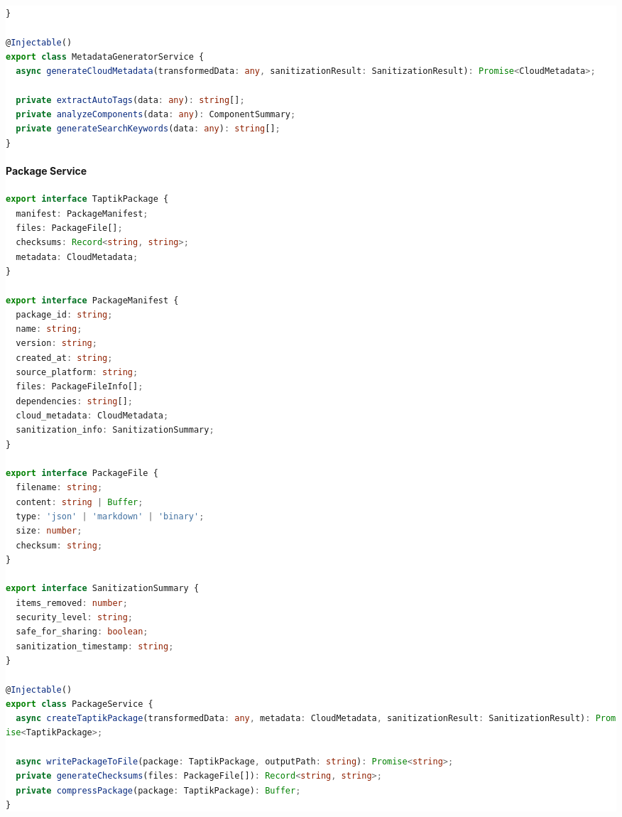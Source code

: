 ```typescript
}

@Injectable()
export class MetadataGeneratorService {
  async generateCloudMetadata(transformedData: any, sanitizationResult: SanitizationResult): Promise<CloudMetadata>;

  private extractAutoTags(data: any): string[];
  private analyzeComponents(data: any): ComponentSummary;
  private generateSearchKeywords(data: any): string[];
}
```

#### Package Service

```typescript
export interface TaptikPackage {
  manifest: PackageManifest;
  files: PackageFile[];
  checksums: Record<string, string>;
  metadata: CloudMetadata;
}

export interface PackageManifest {
  package_id: string;
  name: string;
  version: string;
  created_at: string;
  source_platform: string;
  files: PackageFileInfo[];
  dependencies: string[];
  cloud_metadata: CloudMetadata;
  sanitization_info: SanitizationSummary;
}

export interface PackageFile {
  filename: string;
  content: string | Buffer;
  type: 'json' | 'markdown' | 'binary';
  size: number;
  checksum: string;
}

export interface SanitizationSummary {
  items_removed: number;
  security_level: string;
  safe_for_sharing: boolean;
  sanitization_timestamp: string;
}

@Injectable()
export class PackageService {
  async createTaptikPackage(transformedData: any, metadata: CloudMetadata, sanitizationResult: SanitizationResult): Promise<TaptikPackage>;

  async writePackageToFile(package: TaptikPackage, outputPath: string): Promise<string>;
  private generateChecksums(files: PackageFile[]): Record<string, string>;
  private compressPackage(package: TaptikPackage): Buffer;
}
```
